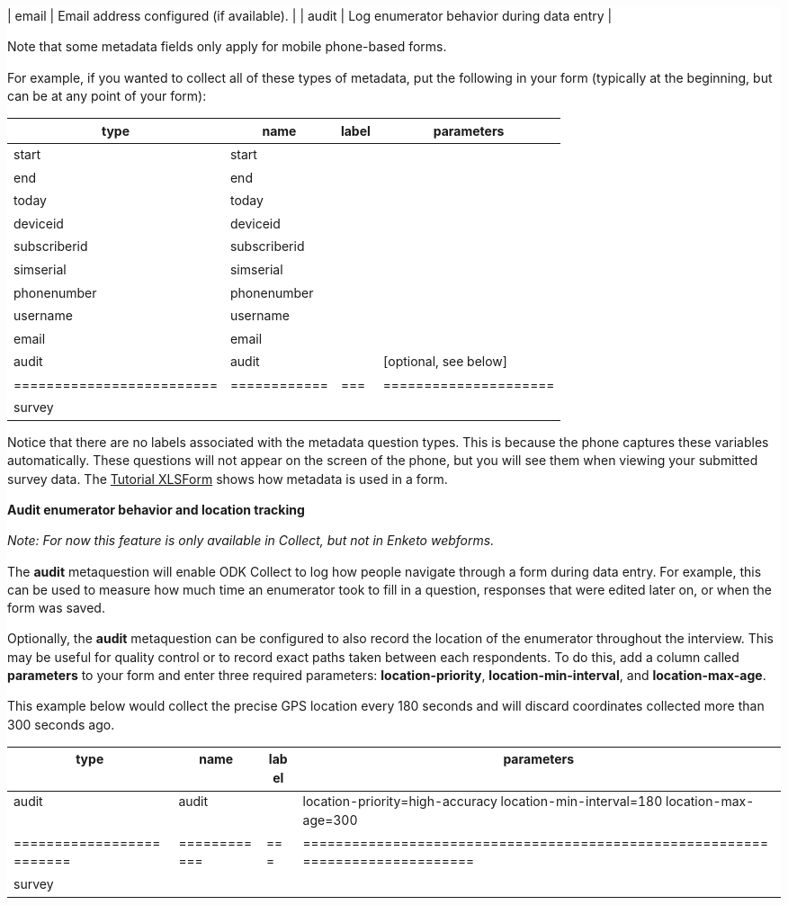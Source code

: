 | email         | Email address configured (if available).        |
| audit         | Log enumerator behavior during data entry       |

Note that some metadata fields only apply for mobile phone-based forms.

For example, if you wanted to collect all of these types of metadata, put the following in your form (typically at the beginning, but can be at any point of your form):

| type                      | name         | label | parameters |
| ------------------------- | ------------ | ----- | --------------------- |
| start                     | start        |       |                       |
| end                       | end          |       |                       |
| today                     | today        |       |                       |
| deviceid                  | deviceid     |       |                       |
| subscriberid              | subscriberid |       |                       |
| simserial                 | simserial    |       |                       |
| phonenumber               | phonenumber  |       |                       |
| username                  | username     |       |                       |
| email                     | email        |       |                       |
| audit                     | audit        |       | [optional, see below] |
| ========================= | ============ | ===   | ===================== |
| survey                    |              |       |                       |

Notice that there are no labels associated with the metadata question types.  This is because the phone captures these variables automatically. These questions will not appear on the screen of the phone, but you will see them when viewing your submitted survey data.
The [Tutorial XLSForm](https://docs.google.com/spreadsheets/d/1OPBXLH8XAVPfyOjoC4-gn2bhZ4hOm2gCtIEyszw0NRo/edit?usp=sharing) shows how metadata is used in a form.

**Audit enumerator behavior and location tracking**

*Note: For now this feature is only available in Collect, but not in Enketo webforms.*

The **audit** metaquestion will enable ODK Collect to log how people navigate through a form during data entry. For example, this can be used to measure how much time an enumerator took to fill in a question, responses that were edited later on, or when the form was saved. 

Optionally, the **audit** metaquestion can be configured to also record the location of the enumerator throughout the interview. This may be useful for quality control or to record exact paths taken between each respondents. To do this, add a column called **parameters** to your form and enter three required parameters: **location-priority**, **location-min-interval**, and **location-max-age**. 

This example below would collect the precise GPS location every 180 seconds and will discard coordinates collected more than 300 seconds ago.  

| type                      | name         | label | parameters                                                                     |
| ------------------------- | ------------ | ----- | ------------------------------------------------------------------------------ |
| audit                     | audit        |       | location-priority=high-accuracy location-min-interval=180 location-max-age=300 |
| ========================= | ============ | ===   | ============================================================================== |
| survey                    |              |       |                                                                                |
